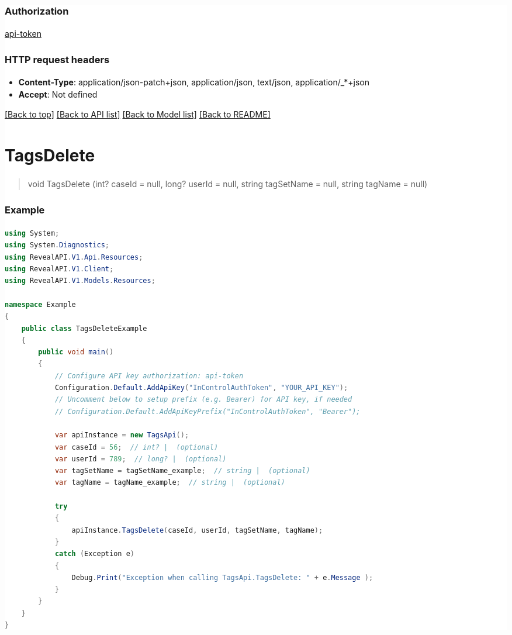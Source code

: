 ### Authorization

[api-token](../README.md#api-token)

### HTTP request headers

 - **Content-Type**: application/json-patch+json, application/json, text/json, application/_*+json
 - **Accept**: Not defined

[[Back to top]](#) [[Back to API list]](../README.md#documentation-for-api-endpoints) [[Back to Model list]](../README.md#documentation-for-models) [[Back to README]](../README.md)

<a name="tagsdelete"></a>
# **TagsDelete**
> void TagsDelete (int? caseId = null, long? userId = null, string tagSetName = null, string tagName = null)



### Example
```csharp
using System;
using System.Diagnostics;
using RevealAPI.V1.Api.Resources;
using RevealAPI.V1.Client;
using RevealAPI.V1.Models.Resources;

namespace Example
{
    public class TagsDeleteExample
    {
        public void main()
        {
            // Configure API key authorization: api-token
            Configuration.Default.AddApiKey("InControlAuthToken", "YOUR_API_KEY");
            // Uncomment below to setup prefix (e.g. Bearer) for API key, if needed
            // Configuration.Default.AddApiKeyPrefix("InControlAuthToken", "Bearer");

            var apiInstance = new TagsApi();
            var caseId = 56;  // int? |  (optional) 
            var userId = 789;  // long? |  (optional) 
            var tagSetName = tagSetName_example;  // string |  (optional) 
            var tagName = tagName_example;  // string |  (optional) 

            try
            {
                apiInstance.TagsDelete(caseId, userId, tagSetName, tagName);
            }
            catch (Exception e)
            {
                Debug.Print("Exception when calling TagsApi.TagsDelete: " + e.Message );
            }
        }
    }
}
```
